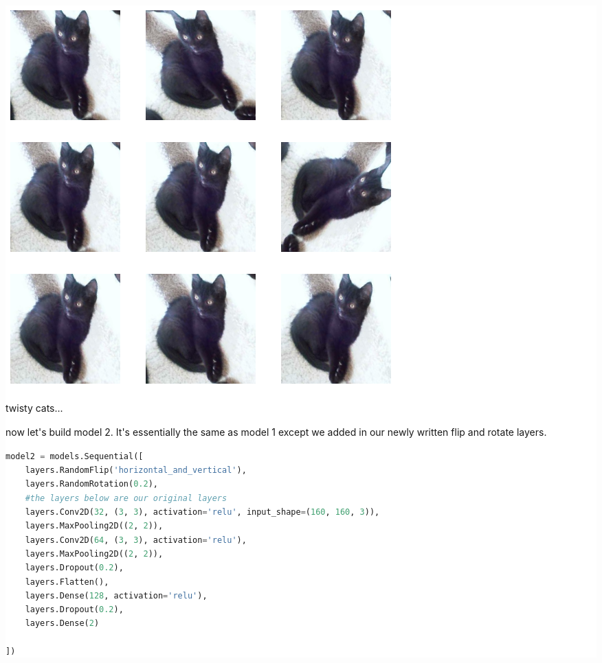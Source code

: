 ![bp54.png](/images/bp54.png)
    


twisty cats...

now let's build model 2. It's essentially the same as model 1 except we added in our newly written flip and rotate layers.


```python
model2 = models.Sequential([
    layers.RandomFlip('horizontal_and_vertical'),
    layers.RandomRotation(0.2),
    #the layers below are our original layers
    layers.Conv2D(32, (3, 3), activation='relu', input_shape=(160, 160, 3)),
    layers.MaxPooling2D((2, 2)),
    layers.Conv2D(64, (3, 3), activation='relu'),
    layers.MaxPooling2D((2, 2)),
    layers.Dropout(0.2),
    layers.Flatten(),
    layers.Dense(128, activation='relu'),
    layers.Dropout(0.2),
    layers.Dense(2) 

])
```
